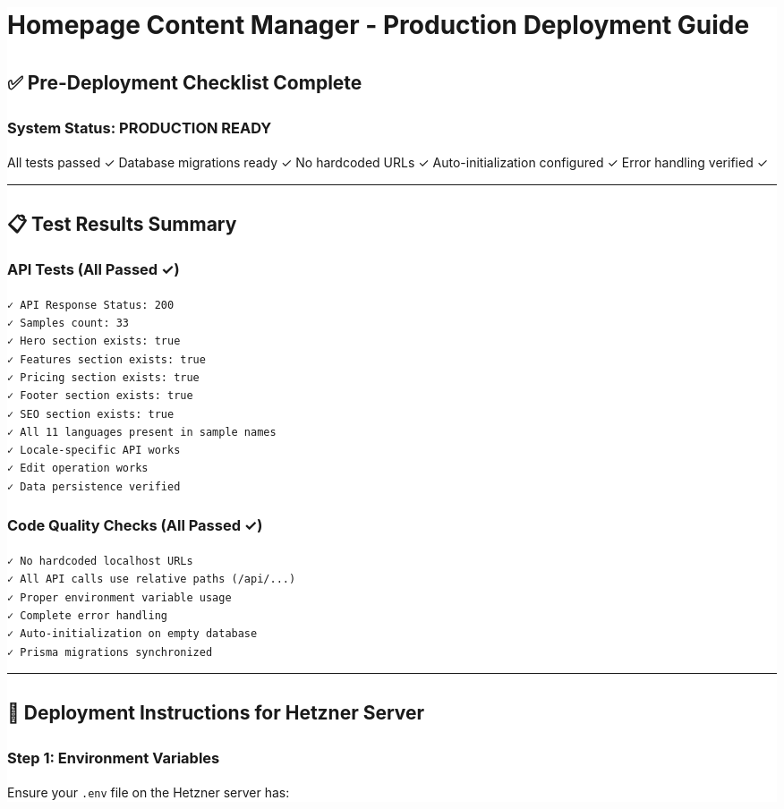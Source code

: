 # Homepage Content Manager - Production Deployment Guide

## ✅ Pre-Deployment Checklist Complete

### **System Status: PRODUCTION READY**

All tests passed ✓
Database migrations ready ✓
No hardcoded URLs ✓
Auto-initialization configured ✓
Error handling verified ✓

---

## 📋 Test Results Summary

### API Tests (All Passed ✓)
```
✓ API Response Status: 200
✓ Samples count: 33
✓ Hero section exists: true
✓ Features section exists: true
✓ Pricing section exists: true
✓ Footer section exists: true
✓ SEO section exists: true
✓ All 11 languages present in sample names
✓ Locale-specific API works
✓ Edit operation works
✓ Data persistence verified
```

### Code Quality Checks (All Passed ✓)
```
✓ No hardcoded localhost URLs
✓ All API calls use relative paths (/api/...)
✓ Proper environment variable usage
✓ Complete error handling
✓ Auto-initialization on empty database
✓ Prisma migrations synchronized
```

---

## 🚀 Deployment Instructions for Hetzner Server

### Step 1: Environment Variables

Ensure your `.env` file on the Hetzner server has:
